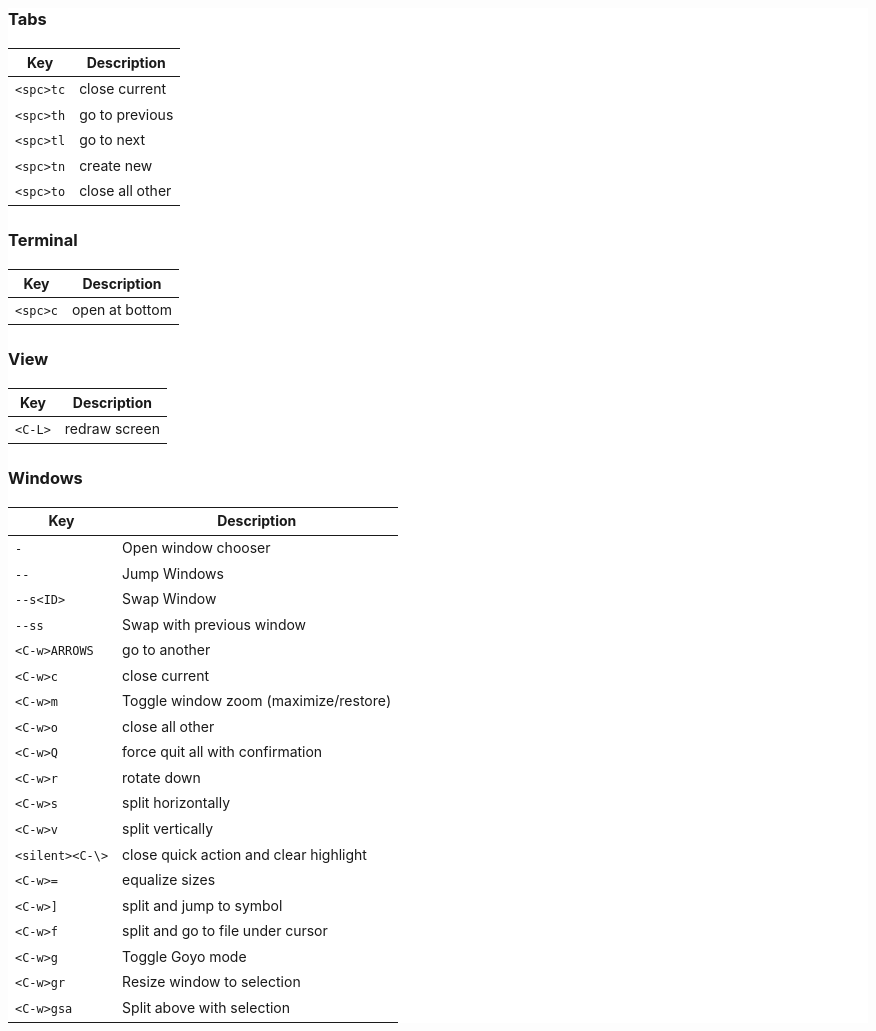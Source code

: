 ### Tabs

| Key       | Description       |
|-----------|-------------------|
| `<spc>tc` | close current     |
| `<spc>th` | go to previous    |
| `<spc>tl` | go to next        |
| `<spc>tn` | create new        |
| `<spc>to` | close all other   |

### Terminal

| Key      | Description      |
|----------|------------------|
| `<spc>c` | open at bottom   |

### View

| Key     | Description     |
|---------|-----------------|
| `<C-L>` | redraw screen   |

### Windows

| Key             | Description                              |
|-----------------|------------------------------------------|
| `-`             | Open window chooser                      |
| `--`            | Jump Windows                             |
| `--s<ID>`       | Swap Window                              |
| `--ss`          | Swap with previous window                |
| `<C-w>ARROWS`   | go to another                            |
| `<C-w>c`        | close current                            |
| `<C-w>m`        | Toggle window zoom (maximize/restore)    |
| `<C-w>o`        | close all other                          |
| `<C-w>Q`        | force quit all with confirmation         |
| `<C-w>r`        | rotate down                              |
| `<C-w>s`        | split horizontally                       |
| `<C-w>v`        | split vertically                         |
| `<silent><C-\>` | close quick action and clear highlight   |
| `<C-w>=`        | equalize sizes                           |
| `<C-w>]`        | split and jump to symbol                 |
| `<C-w>f`        | split and go to file under cursor        |
| `<C-w>g`        | Toggle Goyo mode                         |
| `<C-w>gr`       | Resize window to selection               |
| `<C-w>gsa`      | Split above with selection               |